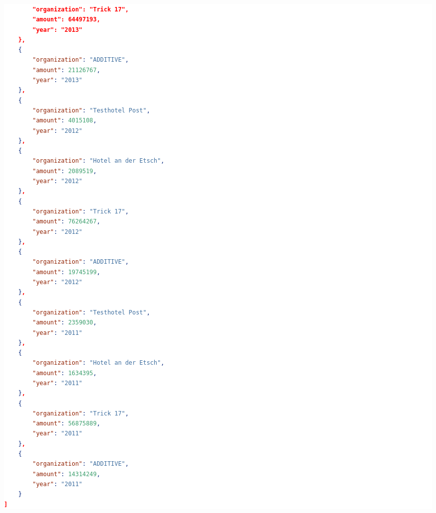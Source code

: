 ```json
		"organization": "Trick 17",
		"amount": 64497193,
		"year": "2013"
	},
	{
		"organization": "ADDITIVE",
		"amount": 21126767,
		"year": "2013"
	},
	{
		"organization": "Testhotel Post",
		"amount": 4015108,
		"year": "2012"
	},
	{
		"organization": "Hotel an der Etsch",
		"amount": 2089519,
		"year": "2012"
	},
	{
		"organization": "Trick 17",
		"amount": 76264267,
		"year": "2012"
	},
	{
		"organization": "ADDITIVE",
		"amount": 19745199,
		"year": "2012"
	},
	{
		"organization": "Testhotel Post",
		"amount": 2359030,
		"year": "2011"
	},
	{
		"organization": "Hotel an der Etsch",
		"amount": 1634395,
		"year": "2011"
	},
	{
		"organization": "Trick 17",
		"amount": 56875889,
		"year": "2011"
	},
	{
		"organization": "ADDITIVE",
		"amount": 14314249,
		"year": "2011"
	}
]
```
